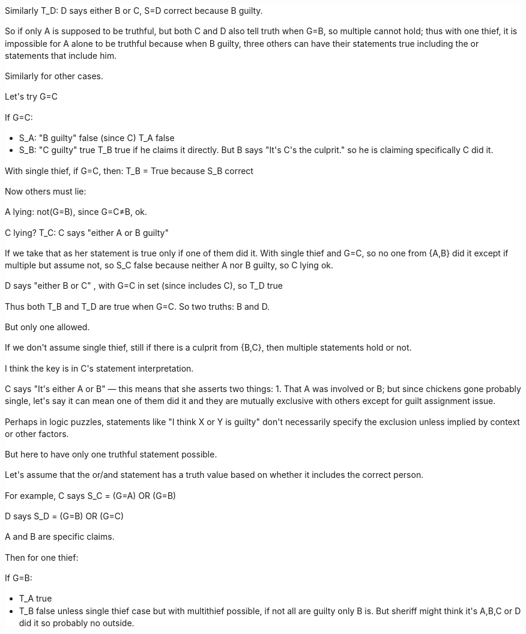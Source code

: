 Similarly T_D: D says either B or C, S=D correct because B guilty.

So if only A is supposed to be truthful, but both C and D also tell truth when G=B, so multiple cannot hold; thus with one thief, it is impossible for A alone to be truthful because when B guilty, three others can have their statements true including the or statements that include him.

Similarly for other cases.

Let's try G=C

If G=C:
- S_A: "B guilty" false (since C)
T_A false
- S_B: "C guilty" true T_B true if he claims it directly.
But B says "It's C's the culprit." so he is claiming specifically C did it.

With single thief, if G=C, then:
T_B = True because S_B correct

Now others must lie:

A lying: not(G=B), since G=C≠B, ok.

C lying? T_C: C says "either A or B guilty"

If we take that as her statement is true only if one of them did it. With single thief and G=C, so no one from {A,B} did it except if multiple but assume not, so S_C false because neither A nor B guilty, so C lying ok.

D says "either B or C" , with G=C in set (since includes C), so T_D true

Thus both T_B and T_D are true when G=C. So two truths: B and D.

But only one allowed.

If we don't assume single thief, still if there is a culprit from {B,C}, then multiple statements hold or not.

I think the key is in C's statement interpretation.

C says "It's either A or B" — this means that she asserts two things: 1. That A was involved or B; but since chickens gone probably single, let's say it can mean one of them did it and they are mutually exclusive with others except for guilt assignment issue.

Perhaps in logic puzzles, statements like "I think X or Y is guilty" don't necessarily specify the exclusion unless implied by context or other factors.

But here to have only one truthful statement possible.

Let's assume that the or/and statement has a truth value based on whether it includes the correct person.

For example, C says S_C = (G=A) OR (G=B)

D says S_D = (G=B) OR (G=C)

A and B are specific claims.

Then for one thief:

If G=B:
- T_A true
- T_B false unless single thief case but with multithief possible, if not all are guilty only B is.
But sheriff might think it's A,B,C or D did it so probably no outside.
